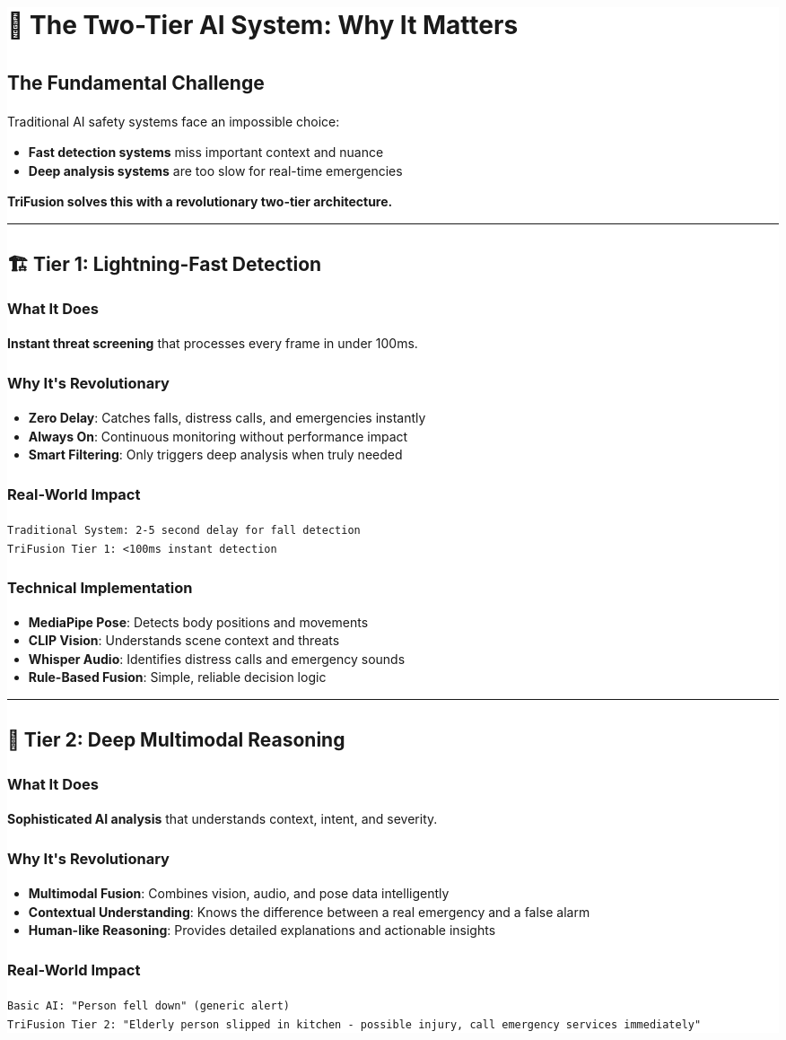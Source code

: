 # 🎯 The Two-Tier AI System: Why It Matters

## The Fundamental Challenge

Traditional AI safety systems face an impossible choice:
- **Fast detection systems** miss important context and nuance
- **Deep analysis systems** are too slow for real-time emergencies

**TriFusion solves this with a revolutionary two-tier architecture.**

---

## 🏗️ Tier 1: Lightning-Fast Detection

### What It Does
**Instant threat screening** that processes every frame in under 100ms.

### Why It's Revolutionary
- **Zero Delay**: Catches falls, distress calls, and emergencies instantly
- **Always On**: Continuous monitoring without performance impact
- **Smart Filtering**: Only triggers deep analysis when truly needed

### Real-World Impact
```
Traditional System: 2-5 second delay for fall detection
TriFusion Tier 1: <100ms instant detection
```

### Technical Implementation
- **MediaPipe Pose**: Detects body positions and movements
- **CLIP Vision**: Understands scene context and threats
- **Whisper Audio**: Identifies distress calls and emergency sounds
- **Rule-Based Fusion**: Simple, reliable decision logic

---

## 🧠 Tier 2: Deep Multimodal Reasoning

### What It Does
**Sophisticated AI analysis** that understands context, intent, and severity.

### Why It's Revolutionary
- **Multimodal Fusion**: Combines vision, audio, and pose data intelligently
- **Contextual Understanding**: Knows the difference between a real emergency and a false alarm
- **Human-like Reasoning**: Provides detailed explanations and actionable insights

### Real-World Impact
```
Basic AI: "Person fell down" (generic alert)
TriFusion Tier 2: "Elderly person slipped in kitchen - possible injury, call emergency services immediately"
```
